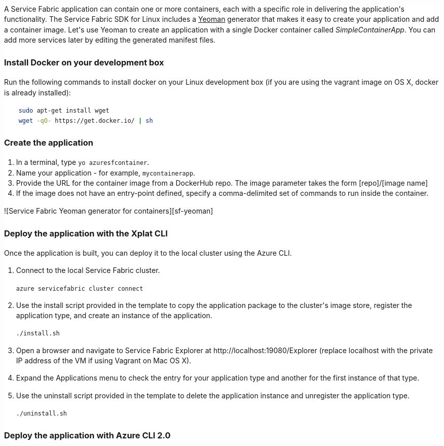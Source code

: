 A Service Fabric application can contain one or more containers, each with a specific role in delivering the application's functionality. The Service Fabric SDK for Linux includes a [Yeoman](http://yeoman.io/) generator that makes it easy to create your application and add a container image. Let's use Yeoman to create an application with a single Docker container called *SimpleContainerApp*. You can add more services later by editing the generated manifest files.

### Install Docker on your development box

Run the following commands to install docker on your Linux development box (if you are using the vagrant image on OS X, docker is already installed):

```bash
    sudo apt-get install wget
    wget -qO- https://get.docker.io/ | sh
```

### Create the application
1. In a terminal, type `yo azuresfcontainer`.
2. Name your application - for example, `mycontainerapp`.
3. Provide the URL for the container image from a DockerHub repo. The image parameter takes the form [repo]/[image name]
4. If the image does not have an entry-point defined, specify a comma-delimited set of commands to run inside the container.

![Service Fabric Yeoman generator for containers][sf-yeoman]

### Deploy the application with the Xplat CLI

Once the application is built, you can deploy it to the local cluster using the Azure CLI.

1. Connect to the local Service Fabric cluster.

    ```bash
    azure servicefabric cluster connect
    ```

2. Use the install script provided in the template to copy the application package to the cluster's image store, register the application type, and create an instance of the application.

    ```bash
    ./install.sh
    ```

3. Open a browser and navigate to Service Fabric Explorer at http://localhost:19080/Explorer (replace localhost with the private IP address of the VM if using Vagrant on Mac OS X).
4. Expand the Applications menu to check the entry for your application type and another for the first instance of that type.
5. Use the uninstall script provided in the template to delete the application instance and unregister the application type.

    ```bash
    ./uninstall.sh
    ```

### Deploy the application with Azure CLI 2.0
